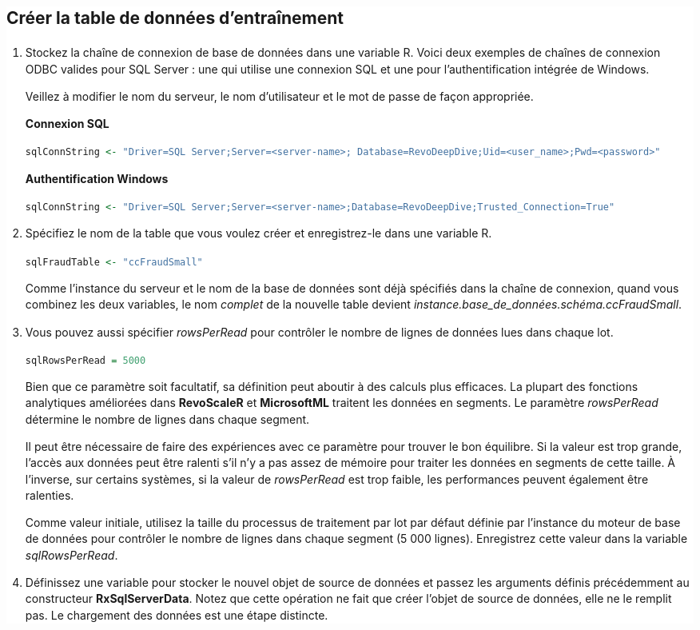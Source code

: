 ## <a name="create-the-training-data-table"></a>Créer la table de données d’entraînement

1. Stockez la chaîne de connexion de base de données dans une variable R. Voici deux exemples de chaînes de connexion ODBC valides pour SQL Server : une qui utilise une connexion SQL et une pour l’authentification intégrée de Windows. 

   Veillez à modifier le nom du serveur, le nom d’utilisateur et le mot de passe de façon appropriée.

    **Connexion SQL**
    ```R
    sqlConnString <- "Driver=SQL Server;Server=<server-name>; Database=RevoDeepDive;Uid=<user_name>;Pwd=<password>"
    ```

    **Authentification Windows**
    ```R
    sqlConnString <- "Driver=SQL Server;Server=<server-name>;Database=RevoDeepDive;Trusted_Connection=True"
    ```

2. Spécifiez le nom de la table que vous voulez créer et enregistrez-le dans une variable R.
  
    ```R
    sqlFraudTable <- "ccFraudSmall"
    ```
  
    Comme l’instance du serveur et le nom de la base de données sont déjà spécifiés dans la chaîne de connexion, quand vous combinez les deux variables, le nom *complet* de la nouvelle table devient *instance.base_de_données.schéma.ccFraudSmall*.
  
3.  Vous pouvez aussi spécifier *rowsPerRead* pour contrôler le nombre de lignes de données lues dans chaque lot.
  
    ```R
    sqlRowsPerRead = 5000
    ```
  
    Bien que ce paramètre soit facultatif, sa définition peut aboutir à des calculs plus efficaces. La plupart des fonctions analytiques améliorées dans **RevoScaleR** et **MicrosoftML** traitent les données en segments. Le paramètre *rowsPerRead* détermine le nombre de lignes dans chaque segment.
  
    Il peut être nécessaire de faire des expériences avec ce paramètre pour trouver le bon équilibre. Si la valeur est trop grande, l’accès aux données peut être ralenti s’il n’y a pas assez de mémoire pour traiter les données en segments de cette taille. À l’inverse, sur certains systèmes, si la valeur de *rowsPerRead* est trop faible, les performances peuvent également être ralenties.
  
    Comme valeur initiale, utilisez la taille du processus de traitement par lot par défaut définie par l’instance du moteur de base de données pour contrôler le nombre de lignes dans chaque segment (5 000 lignes). Enregistrez cette valeur dans la variable *sqlRowsPerRead*.
  
4.  Définissez une variable pour stocker le nouvel objet de source de données et passez les arguments définis précédemment au constructeur **RxSqlServerData**. Notez que cette opération ne fait que créer l’objet de source de données, elle ne le remplit pas. Le chargement des données est une étape distincte.
  